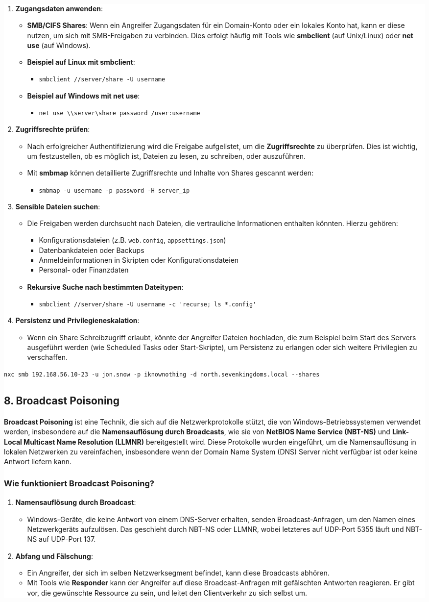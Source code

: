 1. **Zugangsdaten anwenden**:
   - **SMB/CIFS Shares**: Wenn ein Angreifer Zugangsdaten für ein Domain-Konto oder ein lokales Konto hat, kann er diese nutzen, um sich mit SMB-Freigaben zu verbinden. Dies erfolgt häufig mit Tools wie **smbclient** (auf Unix/Linux) oder **net use** (auf Windows).

   - **Beispiel auf Linux mit smbclient**:
     - `smbclient //server/share -U username`
   
   - **Beispiel auf Windows mit net use**:
     - `net use \\server\share password /user:username`

2. **Zugriffsrechte prüfen**:
   - Nach erfolgreicher Authentifizierung wird die Freigabe aufgelistet, um die **Zugriffsrechte** zu überprüfen. Dies ist wichtig, um festzustellen, ob es möglich ist, Dateien zu lesen, zu schreiben, oder auszuführen.

   - Mit **smbmap** können detaillierte Zugriffsrechte und Inhalte von Shares gescannt werden:
     - `smbmap -u username -p password -H server_ip`

3. **Sensible Dateien suchen**:
   - Die Freigaben werden durchsucht nach Dateien, die vertrauliche Informationen enthalten könnten. Hierzu gehören:
     - Konfigurationsdateien (z.B. `web.config`, `appsettings.json`)
     - Datenbankdateien oder Backups
     - Anmeldeinformationen in Skripten oder Konfigurationsdateien
     - Personal- oder Finanzdaten

   - **Rekursive Suche nach bestimmten Dateitypen**:
     - `smbclient //server/share -U username -c 'recurse; ls *.config'`

4. **Persistenz und Privilegieneskalation**:
   - Wenn ein Share Schreibzugriff erlaubt, könnte der Angreifer Dateien hochladen, die zum Beispiel beim Start des Servers ausgeführt werden (wie Scheduled Tasks oder Start-Skripte), um Persistenz zu erlangen oder sich weitere Privilegien zu verschaffen.

```shell
nxc smb 192.168.56.10-23 -u jon.snow -p iknownothing -d north.sevenkingdoms.local --shares
```

## 8. Broadcast Poisoning
**Broadcast Poisoning** ist eine Technik, die sich auf die Netzwerkprotokolle stützt, die von Windows-Betriebssystemen verwendet werden, insbesondere auf die **Namensauflösung durch Broadcasts**, wie sie von **NetBIOS Name Service (NBT-NS)** und **Link-Local Multicast Name Resolution (LLMNR)** bereitgestellt wird. Diese Protokolle wurden eingeführt, um die Namensauflösung in lokalen Netzwerken zu vereinfachen, insbesondere wenn der Domain Name System (DNS) Server nicht verfügbar ist oder keine Antwort liefern kann.

### Wie funktioniert Broadcast Poisoning?

1. **Namensauflösung durch Broadcast**: 
   - Windows-Geräte, die keine Antwort von einem DNS-Server erhalten, senden Broadcast-Anfragen, um den Namen eines Netzwerkgeräts aufzulösen. Das geschieht durch NBT-NS oder LLMNR, wobei letzteres auf UDP-Port 5355 läuft und NBT-NS auf UDP-Port 137.

2. **Abfang und Fälschung**:
   - Ein Angreifer, der sich im selben Netzwerksegment befindet, kann diese Broadcasts abhören.
   - Mit Tools wie **Responder** kann der Angreifer auf diese Broadcast-Anfragen mit gefälschten Antworten reagieren. Er gibt vor, die gewünschte Ressource zu sein, und leitet den Clientverkehr zu sich selbst um.
